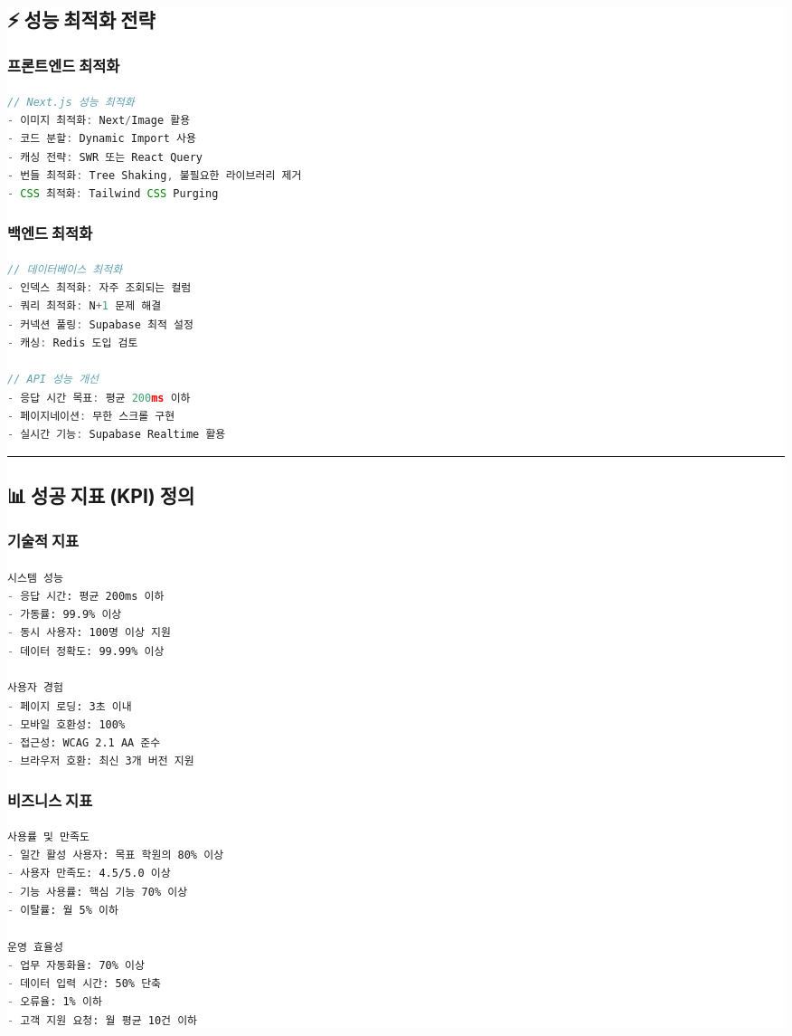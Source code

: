 
## ⚡ 성능 최적화 전략

### 프론트엔드 최적화
```javascript
// Next.js 성능 최적화
- 이미지 최적화: Next/Image 활용
- 코드 분할: Dynamic Import 사용
- 캐싱 전략: SWR 또는 React Query
- 번들 최적화: Tree Shaking, 불필요한 라이브러리 제거
- CSS 최적화: Tailwind CSS Purging
```

### 백엔드 최적화
```javascript
// 데이터베이스 최적화
- 인덱스 최적화: 자주 조회되는 컬럼
- 쿼리 최적화: N+1 문제 해결
- 커넥션 풀링: Supabase 최적 설정
- 캐싱: Redis 도입 검토

// API 성능 개선
- 응답 시간 목표: 평균 200ms 이하
- 페이지네이션: 무한 스크롤 구현
- 실시간 기능: Supabase Realtime 활용
```

---

## 📊 성공 지표 (KPI) 정의

### 기술적 지표
```markdown
시스템 성능
- 응답 시간: 평균 200ms 이하
- 가동률: 99.9% 이상
- 동시 사용자: 100명 이상 지원
- 데이터 정확도: 99.99% 이상

사용자 경험
- 페이지 로딩: 3초 이내
- 모바일 호환성: 100%
- 접근성: WCAG 2.1 AA 준수
- 브라우저 호환: 최신 3개 버전 지원
```

### 비즈니스 지표
```markdown
사용률 및 만족도
- 일간 활성 사용자: 목표 학원의 80% 이상
- 사용자 만족도: 4.5/5.0 이상
- 기능 사용률: 핵심 기능 70% 이상
- 이탈률: 월 5% 이하

운영 효율성
- 업무 자동화율: 70% 이상
- 데이터 입력 시간: 50% 단축
- 오류율: 1% 이하
- 고객 지원 요청: 월 평균 10건 이하
```
